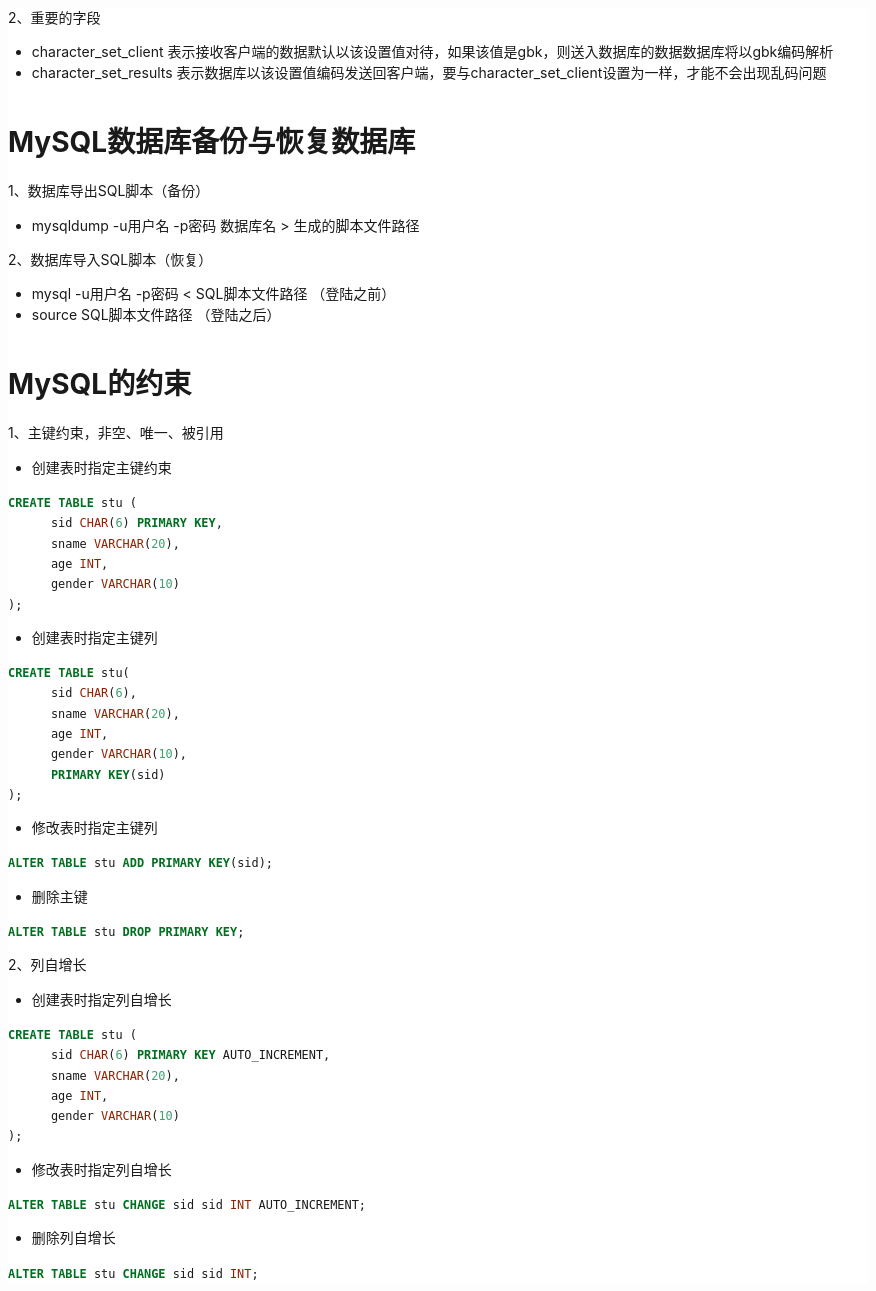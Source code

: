 2、重要的字段
* character_set_client 表示接收客户端的数据默认以该设置值对待，如果该值是gbk，则送入数据库的数据数据库将以gbk编码解析
* character_set_results 表示数据库以该设置值编码发送回客户端，要与character_set_client设置为一样，才能不会出现乱码问题


# MySQL数据库备份与恢复数据库

1、数据库导出SQL脚本（备份）
* mysqldump -u用户名 -p密码 数据库名 > 生成的脚本文件路径

2、数据库导入SQL脚本（恢复）
* mysql -u用户名 -p密码 < SQL脚本文件路径   （登陆之前）
* source SQL脚本文件路径    （登陆之后）

# MySQL的约束

1、主键约束，非空、唯一、被引用
* 创建表时指定主键约束
```sql
CREATE TABLE stu (
      sid CHAR(6) PRIMARY KEY,
      sname VARCHAR(20),
      age INT,
      gender VARCHAR(10)
);
```
* 创建表时指定主键列
```sql
CREATE TABLE stu(
      sid CHAR(6),
      sname VARCHAR(20),
      age INT,
      gender VARCHAR(10),
      PRIMARY KEY(sid)
);
```
* 修改表时指定主键列
```sql
ALTER TABLE stu ADD PRIMARY KEY(sid);
```
* 删除主键
```sql
ALTER TABLE stu DROP PRIMARY KEY;
```

2、列自增长
* 创建表时指定列自增长
```sql
CREATE TABLE stu (
      sid CHAR(6) PRIMARY KEY AUTO_INCREMENT,
      sname VARCHAR(20),
      age INT,
      gender VARCHAR(10)
);
```
* 修改表时指定列自增长
```sql
ALTER TABLE stu CHANGE sid sid INT AUTO_INCREMENT;
```
* 删除列自增长
```sql
ALTER TABLE stu CHANGE sid sid INT;
```
